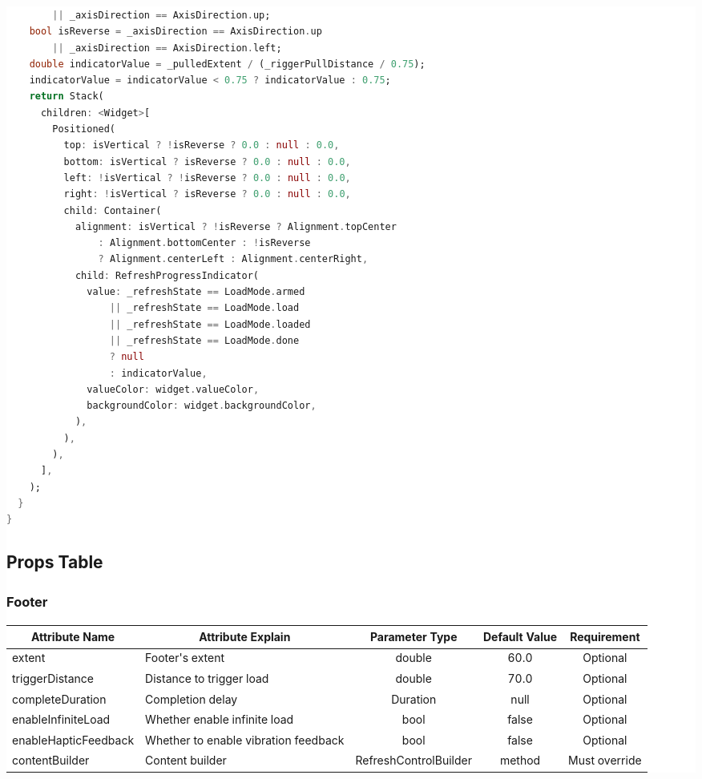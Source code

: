 ~~~dart
        || _axisDirection == AxisDirection.up;
    bool isReverse = _axisDirection == AxisDirection.up
        || _axisDirection == AxisDirection.left;
    double indicatorValue = _pulledExtent / (_riggerPullDistance / 0.75);
    indicatorValue = indicatorValue < 0.75 ? indicatorValue : 0.75;
    return Stack(
      children: <Widget>[
        Positioned(
          top: isVertical ? !isReverse ? 0.0 : null : 0.0,
          bottom: isVertical ? isReverse ? 0.0 : null : 0.0,
          left: !isVertical ? !isReverse ? 0.0 : null : 0.0,
          right: !isVertical ? isReverse ? 0.0 : null : 0.0,
          child: Container(
            alignment: isVertical ? !isReverse ? Alignment.topCenter
                : Alignment.bottomCenter : !isReverse
                ? Alignment.centerLeft : Alignment.centerRight,
            child: RefreshProgressIndicator(
              value: _refreshState == LoadMode.armed
                  || _refreshState == LoadMode.load
                  || _refreshState == LoadMode.loaded
                  || _refreshState == LoadMode.done
                  ? null
                  : indicatorValue,
              valueColor: widget.valueColor,
              backgroundColor: widget.backgroundColor,
            ),
          ),
        ),
      ],
    );
  }
}
~~~

## Props Table
### Footer
| Attribute Name     |     Attribute Explain     | Parameter Type | Default Value  | Requirement |
|---------|--------------------------|:-----:|:-----:|:-----:|
| extent | Footer's extent | double | 60.0 | Optional |
| triggerDistance | Distance to trigger load | double | 70.0 | Optional |
| completeDuration |  Completion delay | Duration | null | Optional |
| enableInfiniteLoad | Whether enable infinite load | bool | false | Optional |
| enableHapticFeedback | Whether to enable vibration feedback | bool | false | Optional |
| contentBuilder | Content builder | RefreshControlBuilder | method | Must override |
